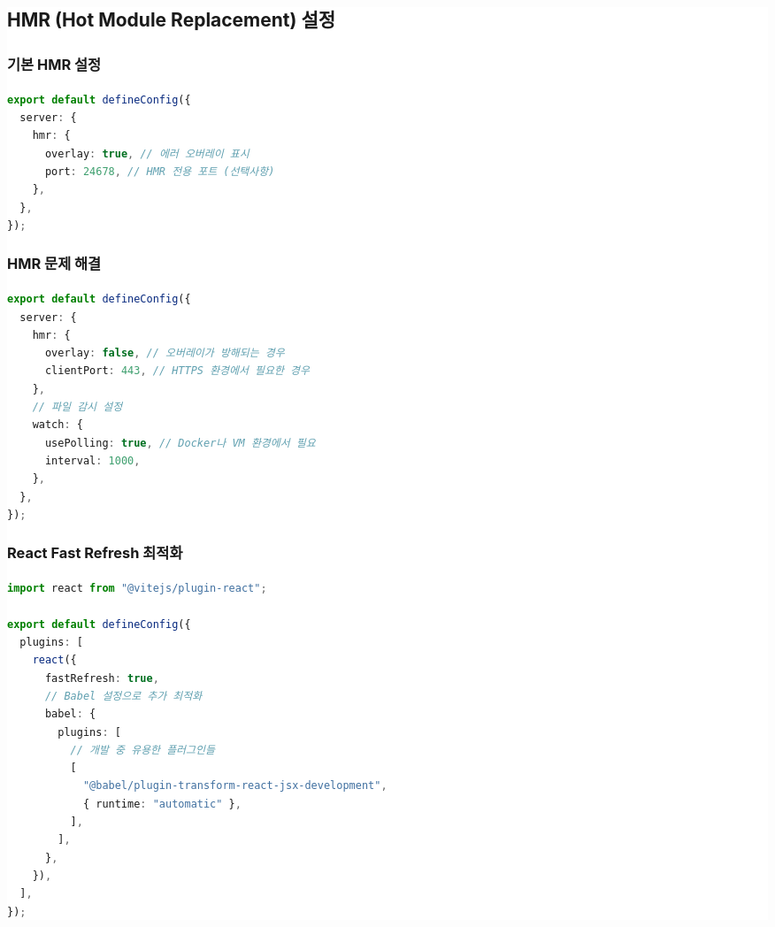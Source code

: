 ## HMR (Hot Module Replacement) 설정

### 기본 HMR 설정

```typescript
export default defineConfig({
  server: {
    hmr: {
      overlay: true, // 에러 오버레이 표시
      port: 24678, // HMR 전용 포트 (선택사항)
    },
  },
});
```

### HMR 문제 해결

```typescript
export default defineConfig({
  server: {
    hmr: {
      overlay: false, // 오버레이가 방해되는 경우
      clientPort: 443, // HTTPS 환경에서 필요한 경우
    },
    // 파일 감시 설정
    watch: {
      usePolling: true, // Docker나 VM 환경에서 필요
      interval: 1000,
    },
  },
});
```

### React Fast Refresh 최적화

```typescript
import react from "@vitejs/plugin-react";

export default defineConfig({
  plugins: [
    react({
      fastRefresh: true,
      // Babel 설정으로 추가 최적화
      babel: {
        plugins: [
          // 개발 중 유용한 플러그인들
          [
            "@babel/plugin-transform-react-jsx-development",
            { runtime: "automatic" },
          ],
        ],
      },
    }),
  ],
});
```
